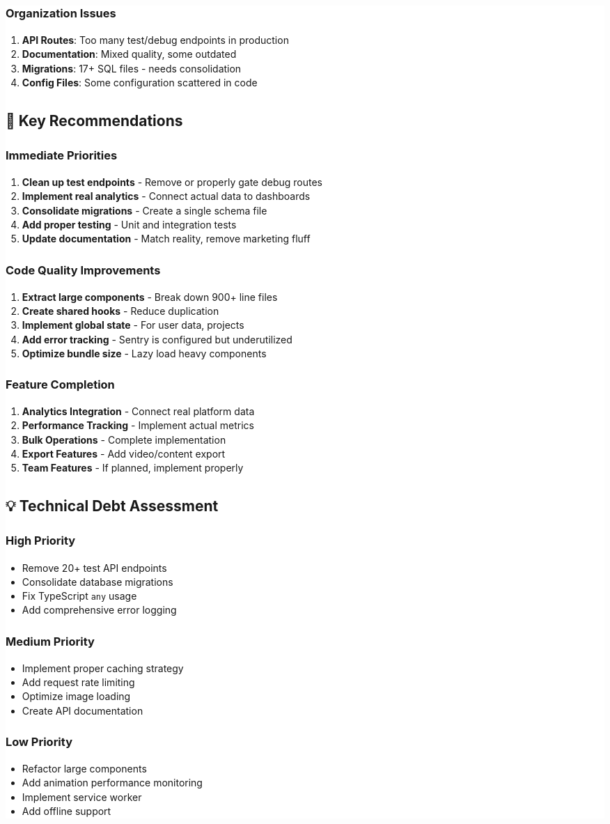 ### Organization Issues
1. **API Routes**: Too many test/debug endpoints in production
2. **Documentation**: Mixed quality, some outdated
3. **Migrations**: 17+ SQL files - needs consolidation
4. **Config Files**: Some configuration scattered in code

## 🎯 Key Recommendations

### Immediate Priorities
1. **Clean up test endpoints** - Remove or properly gate debug routes
2. **Implement real analytics** - Connect actual data to dashboards
3. **Consolidate migrations** - Create a single schema file
4. **Add proper testing** - Unit and integration tests
5. **Update documentation** - Match reality, remove marketing fluff

### Code Quality Improvements
1. **Extract large components** - Break down 900+ line files
2. **Create shared hooks** - Reduce duplication
3. **Implement global state** - For user data, projects
4. **Add error tracking** - Sentry is configured but underutilized
5. **Optimize bundle size** - Lazy load heavy components

### Feature Completion
1. **Analytics Integration** - Connect real platform data
2. **Performance Tracking** - Implement actual metrics
3. **Bulk Operations** - Complete implementation
4. **Export Features** - Add video/content export
5. **Team Features** - If planned, implement properly

## 💡 Technical Debt Assessment

### High Priority
- Remove 20+ test API endpoints
- Consolidate database migrations
- Fix TypeScript `any` usage
- Add comprehensive error logging

### Medium Priority
- Implement proper caching strategy
- Add request rate limiting
- Optimize image loading
- Create API documentation

### Low Priority
- Refactor large components
- Add animation performance monitoring
- Implement service worker
- Add offline support
